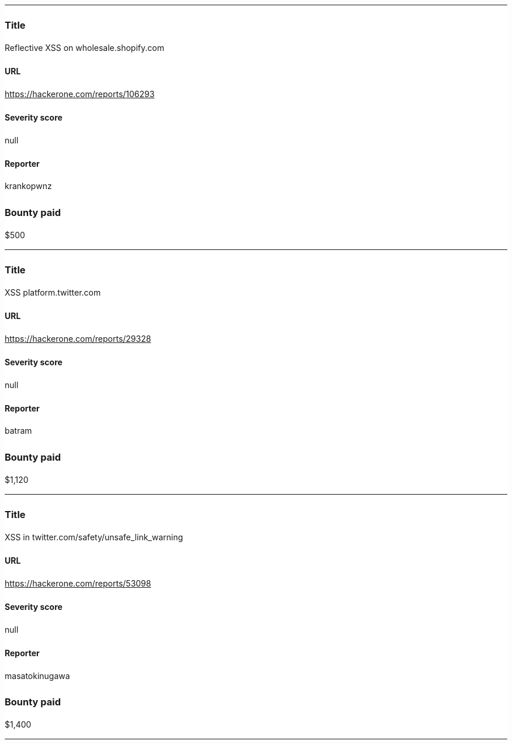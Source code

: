 
---


### Title
Reflective XSS on wholesale.shopify.com
#### URL 
https://hackerone.com/reports/106293
#### Severity score
null
#### Reporter 
krankopwnz
### Bounty paid
$500


---


### Title
XSS platform.twitter.com
#### URL 
https://hackerone.com/reports/29328
#### Severity score
null
#### Reporter 
batram
### Bounty paid
$1,120


---


### Title
XSS in twitter.com/safety/unsafe_link_warning
#### URL 
https://hackerone.com/reports/53098
#### Severity score
null
#### Reporter 
masatokinugawa
### Bounty paid
$1,400


---

